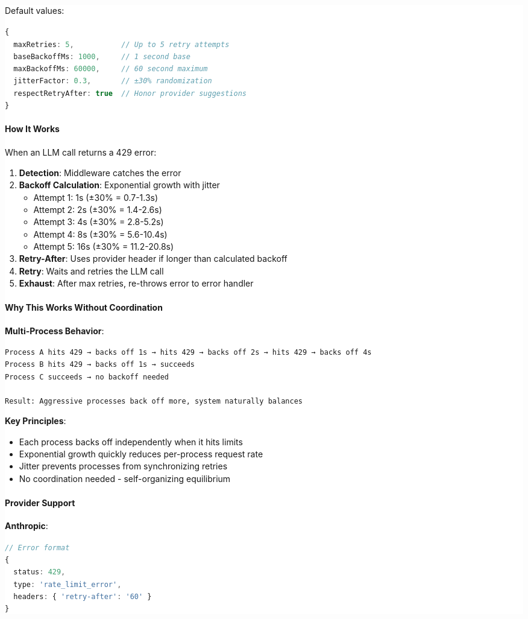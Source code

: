 Default values:
```typescript
{
  maxRetries: 5,           // Up to 5 retry attempts
  baseBackoffMs: 1000,     // 1 second base
  maxBackoffMs: 60000,     // 60 second maximum
  jitterFactor: 0.3,       // ±30% randomization
  respectRetryAfter: true  // Honor provider suggestions
}
```

#### How It Works

When an LLM call returns a 429 error:

1. **Detection**: Middleware catches the error
2. **Backoff Calculation**: Exponential growth with jitter
   - Attempt 1: 1s (±30% = 0.7-1.3s)
   - Attempt 2: 2s (±30% = 1.4-2.6s)
   - Attempt 3: 4s (±30% = 2.8-5.2s)
   - Attempt 4: 8s (±30% = 5.6-10.4s)
   - Attempt 5: 16s (±30% = 11.2-20.8s)
3. **Retry-After**: Uses provider header if longer than calculated backoff
4. **Retry**: Waits and retries the LLM call
5. **Exhaust**: After max retries, re-throws error to error handler

#### Why This Works Without Coordination

**Multi-Process Behavior**:
```
Process A hits 429 → backs off 1s → hits 429 → backs off 2s → hits 429 → backs off 4s
Process B hits 429 → backs off 1s → succeeds
Process C succeeds → no backoff needed

Result: Aggressive processes back off more, system naturally balances
```

**Key Principles**:
- Each process backs off independently when it hits limits
- Exponential growth quickly reduces per-process request rate
- Jitter prevents processes from synchronizing retries
- No coordination needed - self-organizing equilibrium

#### Provider Support

**Anthropic**:
```typescript
// Error format
{
  status: 429,
  type: 'rate_limit_error',
  headers: { 'retry-after': '60' }
}
```

